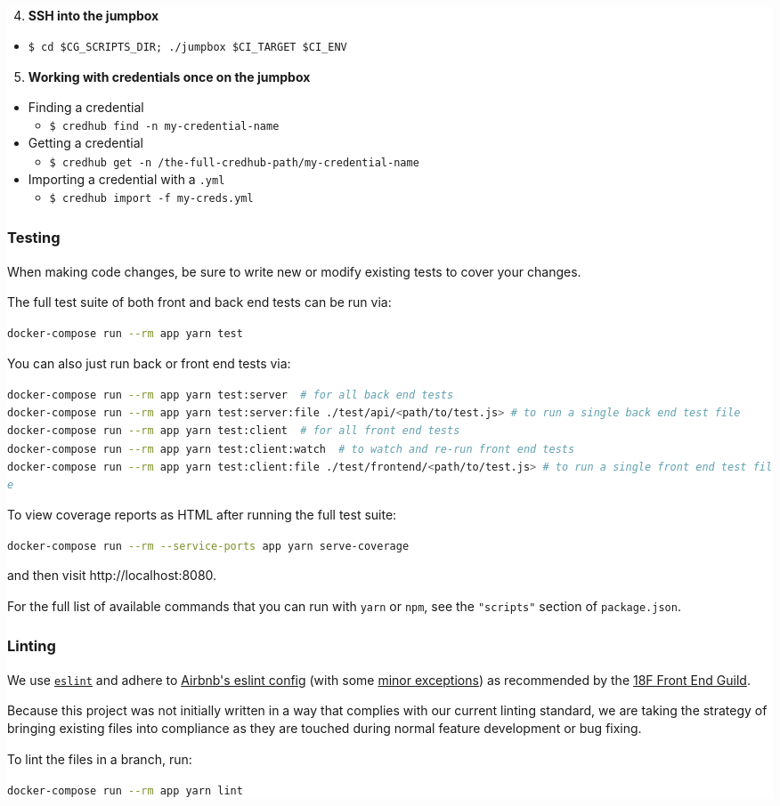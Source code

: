4. **SSH into the jumpbox**
- `$ cd $CG_SCRIPTS_DIR; ./jumpbox $CI_TARGET $CI_ENV`

5. **Working with credentials once on the jumpbox**
- Finding a credential
  - `$ credhub find -n my-credential-name`
- Getting a credential
  - `$ credhub get -n /the-full-credhub-path/my-credential-name`
- Importing a credential with a `.yml`
  - `$ credhub import -f my-creds.yml`


### Testing

When making code changes, be sure to write new or modify existing tests to cover your changes.

The full test suite of both front and back end tests can be run via:

```sh
docker-compose run --rm app yarn test
```

You can also just run back or front end tests via:

```sh
docker-compose run --rm app yarn test:server  # for all back end tests
docker-compose run --rm app yarn test:server:file ./test/api/<path/to/test.js> # to run a single back end test file
docker-compose run --rm app yarn test:client  # for all front end tests
docker-compose run --rm app yarn test:client:watch  # to watch and re-run front end tests
docker-compose run --rm app yarn test:client:file ./test/frontend/<path/to/test.js> # to run a single front end test file
```

To view coverage reports as HTML after running the full test suite:

```sh
docker-compose run --rm --service-ports app yarn serve-coverage
```

and then visit http://localhost:8080.

For the full list of available commands that you can run with `yarn` or `npm`, see the `"scripts"` section of `package.json`.

### Linting

We use [`eslint`](https://eslint.org/) and adhere to [Airbnb's eslint config](https://www.npmjs.com/package/eslint-config-airbnb) (with some [minor exceptions](https://github.com/cloud-gov/pages-core/blob/staging/.eslintrc.js#L2)) as recommended by the [18F Front End Guild](https://frontend.18f.gov/javascript/style/).

Because this project was not initially written in a way that complies with our current linting standard, we are taking the strategy of bringing existing files into compliance as they are touched during normal feature development or bug fixing.

To lint the files in a branch, run:

```sh
docker-compose run --rm app yarn lint
```
